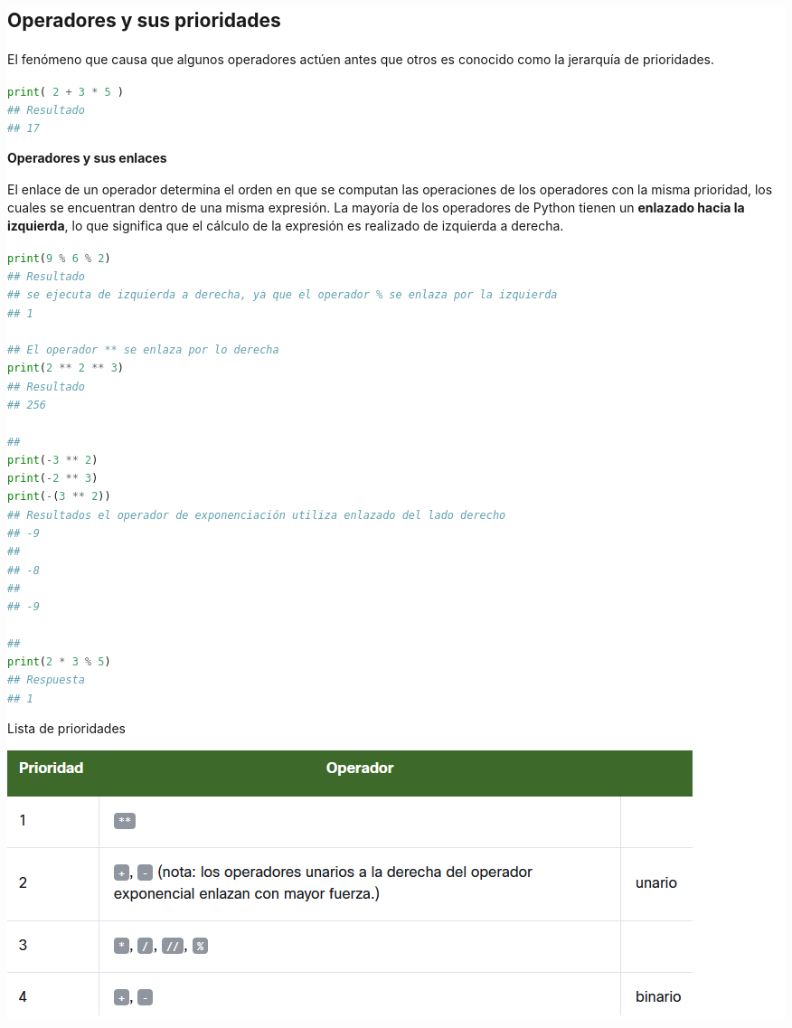 ## Operadores y sus prioridades

El fenómeno que causa que algunos operadores actúen antes que otros es conocido como la jerarquía de prioridades.

```python
print( 2 + 3 * 5 )
## Resultado
## 17
```

**Operadores y sus enlaces**

El enlace de un operador determina el orden en que se computan las operaciones de los operadores con la misma prioridad, los cuales se encuentran dentro de una misma expresión.
La mayoría de los operadores de Python tienen un **enlazado hacia la izquierda**, lo que significa que el cálculo de la expresión es realizado de izquierda a derecha.

```python
print(9 % 6 % 2)
## Resultado
## se ejecuta de izquierda a derecha, ya que el operador % se enlaza por la izquierda
## 1

## El operador ** se enlaza por lo derecha
print(2 ** 2 ** 3)
## Resultado
## 256

##
print(-3 ** 2)
print(-2 ** 3)
print(-(3 ** 2))
## Resultados el operador de exponenciación utiliza enlazado del lado derecho
## -9
## 
## -8
## 
## -9

## 
print(2 * 3 % 5)
## Respuesta
## 1

```
Lista de prioridades

![alt text](img/2.3/prioridad_operadores.png)
